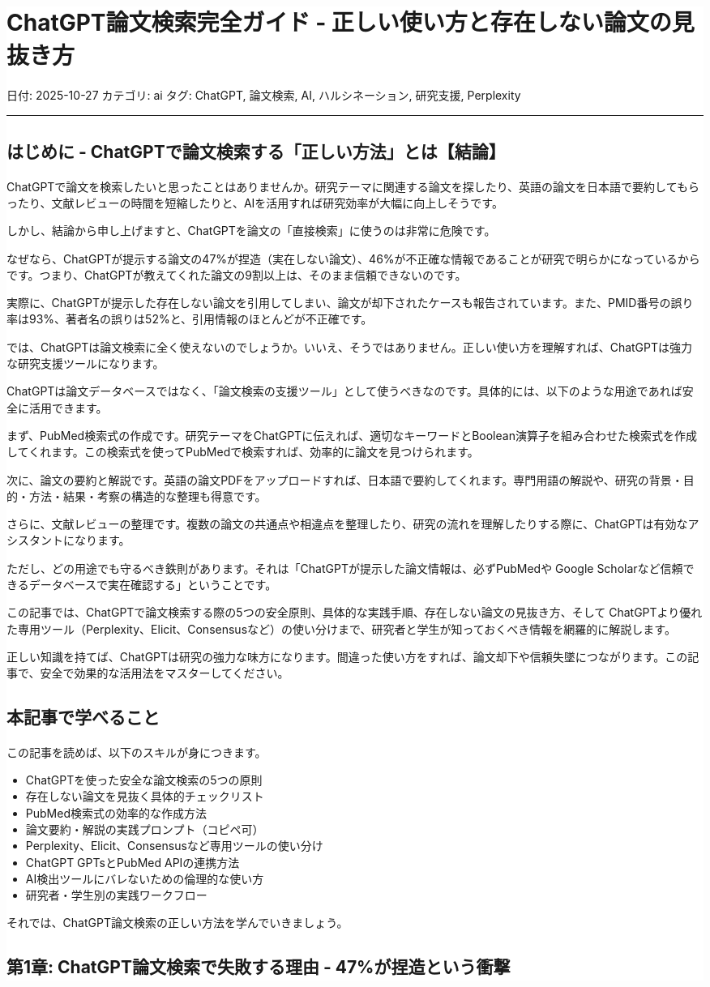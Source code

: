 # ChatGPT論文検索完全ガイド - 正しい使い方と存在しない論文の見抜き方

日付: 2025-10-27
カテゴリ: ai
タグ: ChatGPT, 論文検索, AI, ハルシネーション, 研究支援, Perplexity

---

## はじめに - ChatGPTで論文検索する「正しい方法」とは【結論】

ChatGPTで論文を検索したいと思ったことはありませんか。研究テーマに関連する論文を探したり、英語の論文を日本語で要約してもらったり、文献レビューの時間を短縮したりと、AIを活用すれば研究効率が大幅に向上しそうです。

しかし、結論から申し上げますと、ChatGPTを論文の「直接検索」に使うのは非常に危険です。

なぜなら、ChatGPTが提示する論文の47%が捏造（実在しない論文）、46%が不正確な情報であることが研究で明らかになっているからです。つまり、ChatGPTが教えてくれた論文の9割以上は、そのまま信頼できないのです。

実際に、ChatGPTが提示した存在しない論文を引用してしまい、論文が却下されたケースも報告されています。また、PMID番号の誤り率は93%、著者名の誤りは52%と、引用情報のほとんどが不正確です。

では、ChatGPTは論文検索に全く使えないのでしょうか。いいえ、そうではありません。正しい使い方を理解すれば、ChatGPTは強力な研究支援ツールになります。

ChatGPTは論文データベースではなく、「論文検索の支援ツール」として使うべきなのです。具体的には、以下のような用途であれば安全に活用できます。

まず、PubMed検索式の作成です。研究テーマをChatGPTに伝えれば、適切なキーワードとBoolean演算子を組み合わせた検索式を作成してくれます。この検索式を使ってPubMedで検索すれば、効率的に論文を見つけられます。

次に、論文の要約と解説です。英語の論文PDFをアップロードすれば、日本語で要約してくれます。専門用語の解説や、研究の背景・目的・方法・結果・考察の構造的な整理も得意です。

さらに、文献レビューの整理です。複数の論文の共通点や相違点を整理したり、研究の流れを理解したりする際に、ChatGPTは有効なアシスタントになります。

ただし、どの用途でも守るべき鉄則があります。それは「ChatGPTが提示した論文情報は、必ずPubMedや Google Scholarなど信頼できるデータベースで実在確認する」ということです。

この記事では、ChatGPTで論文検索する際の5つの安全原則、具体的な実践手順、存在しない論文の見抜き方、そして ChatGPTより優れた専用ツール（Perplexity、Elicit、Consensusなど）の使い分けまで、研究者と学生が知っておくべき情報を網羅的に解説します。

正しい知識を持てば、ChatGPTは研究の強力な味方になります。間違った使い方をすれば、論文却下や信頼失墜につながります。この記事で、安全で効果的な活用法をマスターしてください。

## 本記事で学べること

この記事を読めば、以下のスキルが身につきます。

- ChatGPTを使った安全な論文検索の5つの原則
- 存在しない論文を見抜く具体的チェックリスト
- PubMed検索式の効率的な作成方法
- 論文要約・解説の実践プロンプト（コピペ可）
- Perplexity、Elicit、Consensusなど専用ツールの使い分け
- ChatGPT GPTsとPubMed APIの連携方法
- AI検出ツールにバレないための倫理的な使い方
- 研究者・学生別の実践ワークフロー

それでは、ChatGPT論文検索の正しい方法を学んでいきましょう。

## 第1章: ChatGPT論文検索で失敗する理由 - 47%が捏造という衝撃
